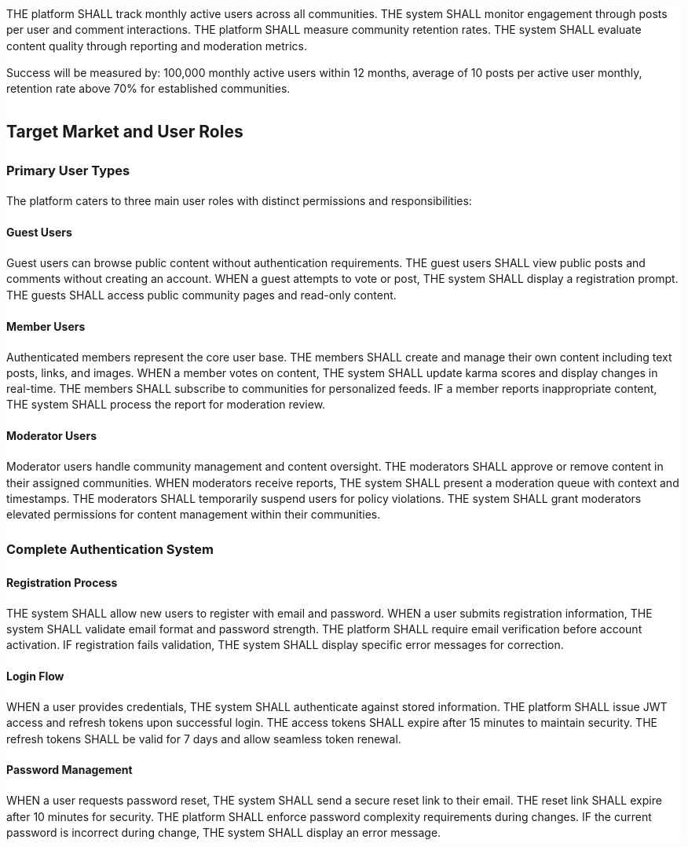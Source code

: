 THE platform SHALL track monthly active users across all communities. THE system SHALL monitor engagement through posts per user and comment interactions. THE platform SHALL measure community retention rates. THE system SHALL evaluate content quality through reporting and moderation metrics.

Success will be measured by: 100,000 monthly active users within 12 months, average of 10 posts per active user monthly, retention rate above 70% for established communities.

## Target Market and User Roles

### Primary User Types

The platform caters to three main user roles with distinct permissions and responsibilities:

#### Guest Users
Guest users can browse public content without authentication requirements. THE guest users SHALL view public posts and comments without creating an account. WHEN a guest attempts to vote or post, THE system SHALL display a registration prompt. THE guests SHALL access public community pages and read-only content.

#### Member Users
Authenticated members represent the core user base. THE members SHALL create and manage their own content including text posts, links, and images. WHEN a member votes on content, THE system SHALL update karma scores and display changes in real-time. THE members SHALL subscribe to communities for personalized feeds. IF a member reports inappropriate content, THE system SHALL process the report for moderation review.

#### Moderator Users  
Moderator users handle community management and content oversight. THE moderators SHALL approve or remove content in their assigned communities. WHEN moderators receive reports, THE system SHALL present a moderation queue with context and timestamps. THE moderators SHALL temporarily suspend users for policy violations. THE system SHALL grant moderators elevated permissions for content management within their communities.

### Complete Authentication System

#### Registration Process
THE system SHALL allow new users to register with email and password. WHEN a user submits registration information, THE system SHALL validate email format and password strength. THE platform SHALL require email verification before account activation. IF registration fails validation, THE system SHALL display specific error messages for correction.

#### Login Flow
WHEN a user provides credentials, THE system SHALL authenticate against stored information. THE platform SHALL issue JWT access and refresh tokens upon successful login. THE access tokens SHALL expire after 15 minutes to maintain security. THE refresh tokens SHALL be valid for 7 days and allow seamless token renewal.

#### Password Management
WHEN a user requests password reset, THE system SHALL send a secure reset link to their email. THE reset link SHALL expire after 10 minutes for security. THE platform SHALL enforce password complexity requirements during changes. IF the current password is incorrect during change, THE system SHALL display an error message.

